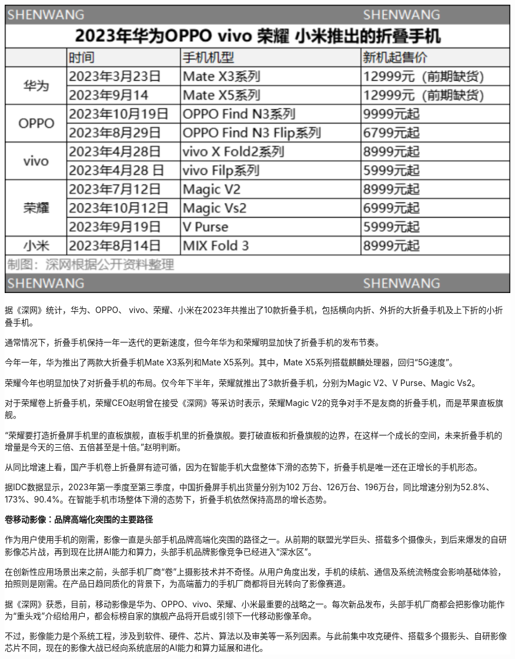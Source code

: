 ![b7a9787e420e9c1c1a2e578bee19a5a5.jpg](./华为手机回归5G未能打破2023中国手机市场格局深网/b7a9787e420e9c1c1a2e578bee19a5a5.jpg)

据《深网》统计，华为、OPPO、 vivo、荣耀、小米在2023年共推出了10款折叠手机，包括横向内折、外折的大折叠手机及上下折的小折叠手机。

通常情况下，折叠手机保持一年一迭代的更新速度，但今年华为和荣耀明显加快了折叠手机的发布节奏。

今年一年，华为推出了两款大折叠手机Mate X3系列和Mate X5系列。其中，Mate X5系列搭载麒麟处理器，回归“5G速度”。

荣耀今年也明显加快了对折叠手机的布局。仅今年下半年，荣耀就推出了3款折叠手机，分别为Magic V2、V Purse、Magic Vs2。

对于荣耀卷上折叠手机，荣耀CEO赵明曾在接受《深网》等采访时表示，荣耀Magic V2的竞争对手不是友商的折叠手机，而是苹果直板旗舰。

“荣耀要打造折叠屏手机里的直板旗舰，直板手机里的折叠旗舰。要打破直板和折叠旗舰的边界，在这样一个成长的空间，未来折叠手机的增量是今天的三倍、五倍甚至是十倍。”赵明判断。

从同比增速上看，国产手机卷上折叠屏有迹可循，因为在智能手机大盘整体下滑的态势下，折叠手机是唯一还在正增长的手机形态。

据IDC数据显示，2023年第一季度至第三季度，中国折叠屏手机出货量分别为102
万台、126万台、196万台，同比增速分别为52.8%、173%、90.4%。在智能手机市场整体下滑的态势下，折叠手机依然保持高昂的增长态势。

**卷移动影像：品牌高端化突围的主要路径**

作为用户使用手机的刚需，影像一直是头部手机品牌高端化突围的路径之一。从前期的联盟光学巨头、搭载多个摄像头，到后来爆发的自研影像芯片战，再到现在比拼AI能力和算力，头部手机品牌影像竞争已经进入“深水区”。

在创新性应用场景出来之前，头部手机厂商“卷”上摄影技术并不奇怪。从用户角度出发，手机的续航、通信及系统流畅度会影响基础体验，拍照则是刚需。在产品日趋同质化的背景下，为高端蓄力的手机厂商都将目光转向了影像赛道。

据《深网》获悉，目前，移动影像是华为、OPPO、vivo、荣耀、小米最重要的战略之一。每次新品发布，头部手机厂商都会把影像功能作为“重头戏”介绍给用户，都会标榜自家的旗舰产品将开启或引领下一代移动影像革命。

不过，影像能力是个系统工程，涉及到软件、硬件、芯片、算法以及审美等一系列因素。与此前集中攻克硬件、搭载多个摄影头、自研影像芯片不同，现在的影像大战已经向系统底层的AI能力和算力延展和进化。
